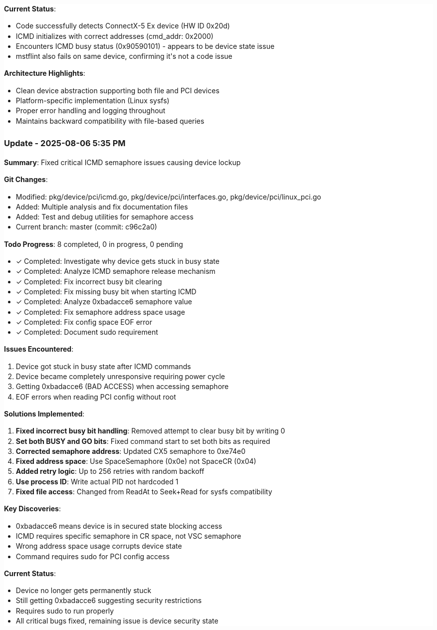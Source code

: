 **Current Status**: 
- Code successfully detects ConnectX-5 Ex device (HW ID 0x20d)
- ICMD initializes with correct addresses (cmd_addr: 0x2000)
- Encounters ICMD busy status (0x90590101) - appears to be device state issue
- mstflint also fails on same device, confirming it's not a code issue

**Architecture Highlights**:
- Clean device abstraction supporting both file and PCI devices
- Platform-specific implementation (Linux sysfs)
- Proper error handling and logging throughout
- Maintains backward compatibility with file-based queries

### Update - 2025-08-06 5:35 PM

**Summary**: Fixed critical ICMD semaphore issues causing device lockup

**Git Changes**:
- Modified: pkg/device/pci/icmd.go, pkg/device/pci/interfaces.go, pkg/device/pci/linux_pci.go
- Added: Multiple analysis and fix documentation files
- Added: Test and debug utilities for semaphore access
- Current branch: master (commit: c96c2a0)

**Todo Progress**: 8 completed, 0 in progress, 0 pending
- ✓ Completed: Investigate why device gets stuck in busy state
- ✓ Completed: Analyze ICMD semaphore release mechanism
- ✓ Completed: Fix incorrect busy bit clearing
- ✓ Completed: Fix missing busy bit when starting ICMD
- ✓ Completed: Analyze 0xbadacce6 semaphore value
- ✓ Completed: Fix semaphore address space usage
- ✓ Completed: Fix config space EOF error
- ✓ Completed: Document sudo requirement

**Issues Encountered**:
1. Device got stuck in busy state after ICMD commands
2. Device became completely unresponsive requiring power cycle
3. Getting 0xbadacce6 (BAD ACCESS) when accessing semaphore
4. EOF errors when reading PCI config without root

**Solutions Implemented**:
1. **Fixed incorrect busy bit handling**: Removed attempt to clear busy bit by writing 0
2. **Set both BUSY and GO bits**: Fixed command start to set both bits as required
3. **Corrected semaphore address**: Updated CX5 semaphore to 0xe74e0
4. **Fixed address space**: Use SpaceSemaphore (0x0e) not SpaceCR (0x04)
5. **Added retry logic**: Up to 256 retries with random backoff
6. **Use process ID**: Write actual PID not hardcoded 1
7. **Fixed file access**: Changed from ReadAt to Seek+Read for sysfs compatibility

**Key Discoveries**:
- 0xbadacce6 means device is in secured state blocking access
- ICMD requires specific semaphore in CR space, not VSC semaphore
- Wrong address space usage corrupts device state
- Command requires sudo for PCI config access

**Current Status**:
- Device no longer gets permanently stuck
- Still getting 0xbadacce6 suggesting security restrictions
- Requires sudo to run properly
- All critical bugs fixed, remaining issue is device security state
